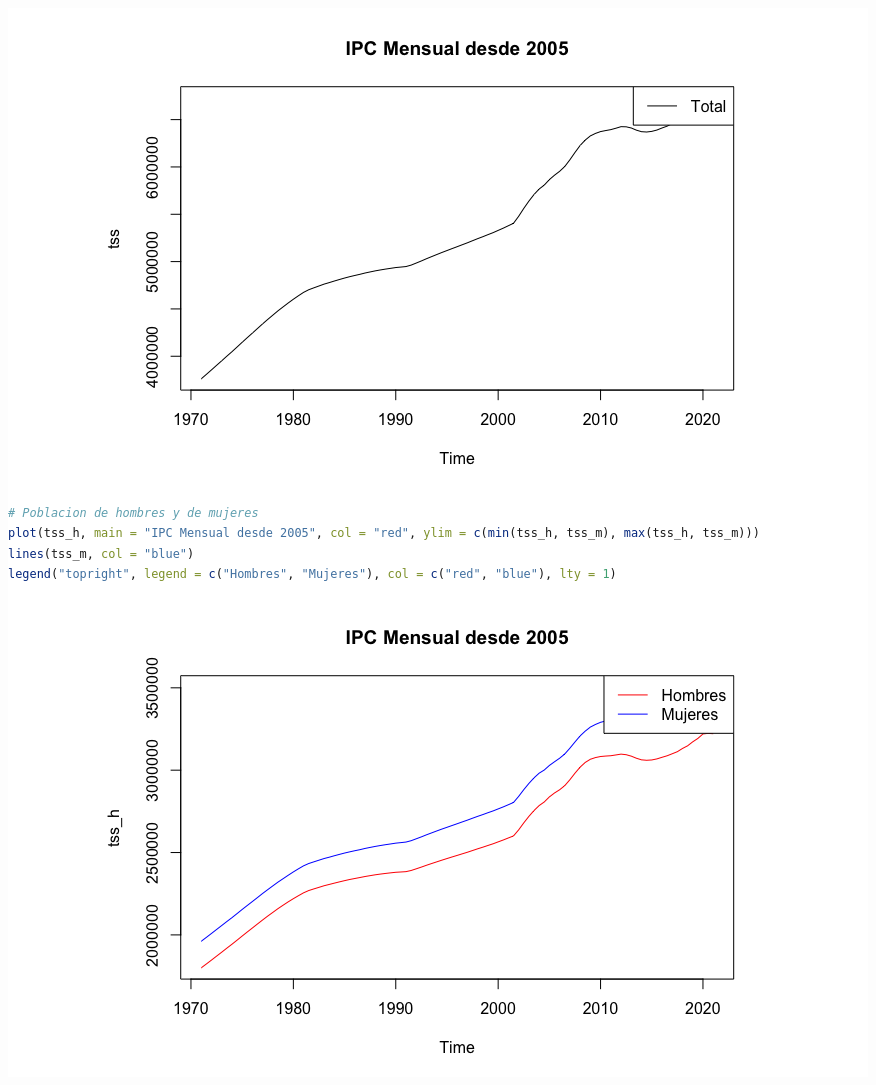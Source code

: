 <img src="madrid_series_files/figure-markdown_github/unnamed-chunk-5-1.png" style="display: block; margin: auto;" />

``` r
# Poblacion de hombres y de mujeres
plot(tss_h, main = "IPC Mensual desde 2005", col = "red", ylim = c(min(tss_h, tss_m), max(tss_h, tss_m)))
lines(tss_m, col = "blue")
legend("topright", legend = c("Hombres", "Mujeres"), col = c("red", "blue"), lty = 1)
```

<img src="madrid_series_files/figure-markdown_github/unnamed-chunk-5-2.png" style="display: block; margin: auto;" />
